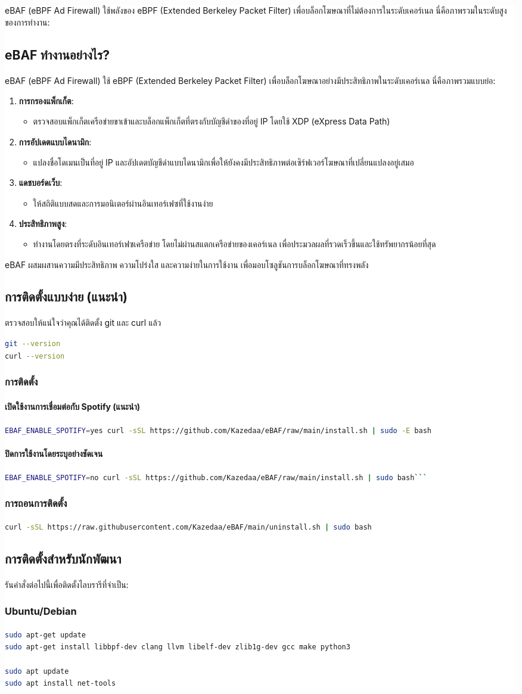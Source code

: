 eBAF (eBPF Ad Firewall) ใช้พลังของ eBPF (Extended Berkeley Packet Filter) เพื่อบล็อกโฆษณาที่ไม่ต้องการในระดับเคอร์เนล นี่คือภาพรวมในระดับสูงของการทำงาน:

## eBAF ทำงานอย่างไร?

eBAF (eBPF Ad Firewall) ใช้ eBPF (Extended Berkeley Packet Filter) เพื่อบล็อกโฆษณาอย่างมีประสิทธิภาพในระดับเคอร์เนล นี่คือภาพรวมแบบย่อ:

1. **การกรองแพ็กเก็ต**:
   - ตรวจสอบแพ็กเก็ตเครือข่ายขาเข้าและบล็อกแพ็กเก็ตที่ตรงกับบัญชีดำของที่อยู่ IP โดยใช้ XDP (eXpress Data Path)

2. **การอัปเดตแบบไดนามิก**:
   - แปลงชื่อโดเมนเป็นที่อยู่ IP และอัปเดตบัญชีดำแบบไดนามิกเพื่อให้ยังคงมีประสิทธิภาพต่อเซิร์ฟเวอร์โฆษณาที่เปลี่ยนแปลงอยู่เสมอ

3. **แดชบอร์ดเว็บ**:
   - ให้สถิติแบบสดและการมอนิเตอร์ผ่านอินเทอร์เฟซที่ใช้งานง่าย

4. **ประสิทธิภาพสูง**:
   - ทำงานโดยตรงที่ระดับอินเทอร์เฟซเครือข่าย โดยไม่ผ่านสแตกเครือข่ายของเคอร์เนล เพื่อประมวลผลที่รวดเร็วขึ้นและใช้ทรัพยากรน้อยที่สุด

eBAF ผสมผสานความมีประสิทธิภาพ ความโปร่งใส และความง่ายในการใช้งาน เพื่อมอบโซลูชันการบล็อกโฆษณาที่ทรงพลัง
## การติดตั้งแบบง่าย (แนะนำ)
ตรวจสอบให้แน่ใจว่าคุณได้ติดตั้ง git และ curl แล้ว
```bash
git --version
curl --version
```
### การติดตั้ง
#### เปิดใช้งานการเชื่อมต่อกับ Spotify (แนะนำ)
```bash
EBAF_ENABLE_SPOTIFY=yes curl -sSL https://github.com/Kazedaa/eBAF/raw/main/install.sh | sudo -E bash
```
#### ปิดการใช้งานโดยระบุอย่างชัดเจน
```bash
EBAF_ENABLE_SPOTIFY=no curl -sSL https://github.com/Kazedaa/eBAF/raw/main/install.sh | sudo bash```
```

### การถอนการติดตั้ง
```bash
curl -sSL https://raw.githubusercontent.com/Kazedaa/eBAF/main/uninstall.sh | sudo bash
```
## การติดตั้งสำหรับนักพัฒนา
รันคำสั่งต่อไปนี้เพื่อติดตั้งไลบรารีที่จำเป็น:
### Ubuntu/Debian
```bash
sudo apt-get update
sudo apt-get install libbpf-dev clang llvm libelf-dev zlib1g-dev gcc make python3

sudo apt update
sudo apt install net-tools
```
